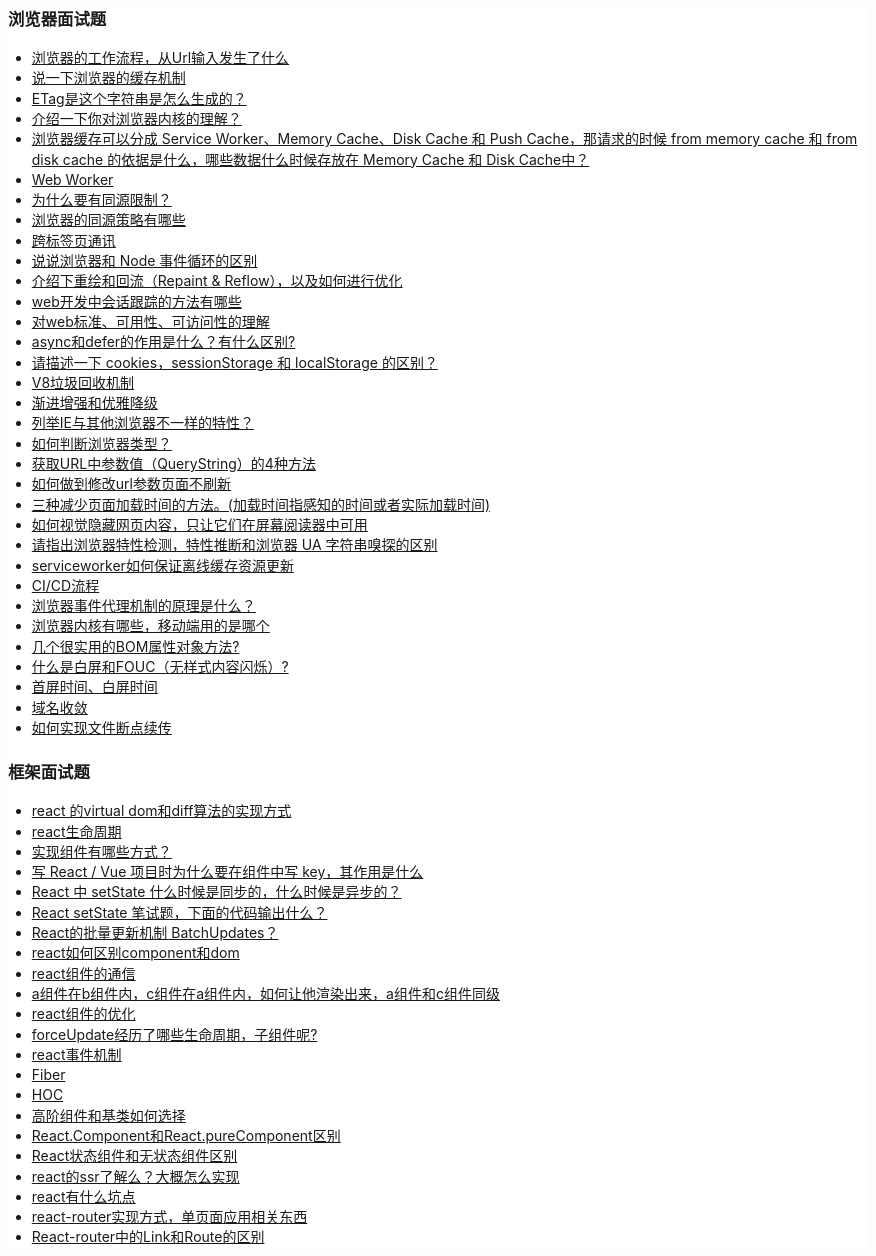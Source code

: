 
 ### 浏览器面试题
 - [浏览器的工作流程，从Url输入发生了什么](https://github.com/LuoShengMen/StudyNotes/issues/61)
 - [说一下浏览器的缓存机制](https://github.com/LuoShengMen/StudyNotes/issues/393)
 - [ ETag是这个字符串是怎么生成的？](https://github.com/LuoShengMen/StudyNotes/issues/403)
 - [介绍一下你对浏览器内核的理解？](https://github.com/LuoShengMen/StudyNotes/issues/72)
 - [浏览器缓存可以分成 Service Worker、Memory Cache、Disk Cache 和 Push Cache，那请求的时候 from memory cache 和 from disk cache 的依据是什么，哪些数据什么时候存放在 Memory Cache 和 Disk Cache中？](https://github.com/LuoShengMen/StudyNotes/issues/60)
 - [Web Worker](https://github.com/LuoShengMen/StudyNotes/issues/155)
 - [为什么要有同源限制？](https://github.com/LuoShengMen/StudyNotes/issues/119)
 - [浏览器的同源策略有哪些](https://github.com/LuoShengMen/StudyNotes/issues/50)
 - [跨标签页通讯](https://github.com/LuoShengMen/StudyNotes/issues/154)
 - [说说浏览器和 Node 事件循环的区别](https://github.com/LuoShengMen/StudyNotes/issues/45)
 - [介绍下重绘和回流（Repaint & Reflow），以及如何进行优化](https://github.com/LuoShengMen/StudyNotes/issues/42)
 - [web开发中会话跟踪的方法有哪些](https://github.com/LuoShengMen/StudyNotes/issues/125)
 - [对web标准、可用性、可访问性的理解](https://github.com/LuoShengMen/StudyNotes/issues/132)
 - [async和defer的作用是什么？有什么区别?](https://github.com/LuoShengMen/StudyNotes/issues/129)
 - [请描述一下 cookies，sessionStorage 和 localStorage 的区别？](https://github.com/LuoShengMen/StudyNotes/issues/75)
 - [V8垃圾回收机制](https://github.com/LuoShengMen/StudyNotes/issues/156)
 - [渐进增强和优雅降级](https://github.com/LuoShengMen/StudyNotes/issues/128)
 - [列举IE与其他浏览器不一样的特性？](https://github.com/LuoShengMen/StudyNotes/issues/204)
 - [如何判断浏览器类型？](https://github.com/LuoShengMen/StudyNotes/issues/246)
 - [获取URL中参数值（QueryString）的4种方法](https://github.com/LuoShengMen/StudyNotes/issues/323)
 - [如何做到修改url参数页面不刷新](https://github.com/LuoShengMen/StudyNotes/issues/524)
 - [三种减少页面加载时间的方法。(加载时间指感知的时间或者实际加载时间)](https://github.com/LuoShengMen/StudyNotes/issues/324)
 - [如何视觉隐藏网页内容，只让它们在屏幕阅读器中可用](https://github.com/LuoShengMen/StudyNotes/issues/326)
 - [请指出浏览器特性检测，特性推断和浏览器 UA 字符串嗅探的区别](https://github.com/LuoShengMen/StudyNotes/issues/325)
 - [serviceworker如何保证离线缓存资源更新](https://github.com/LuoShengMen/StudyNotes/issues/328)
 - [CI/CD流程](https://github.com/LuoShengMen/StudyNotes/issues/329)
 - [浏览器事件代理机制的原理是什么？](https://github.com/LuoShengMen/StudyNotes/issues/372)
 - [浏览器内核有哪些，移动端用的是哪个](https://github.com/LuoShengMen/StudyNotes/issues/415)
 - [几个很实用的BOM属性对象方法?](https://github.com/LuoShengMen/StudyNotes/issues/426)
 - [什么是白屏和FOUC（无样式内容闪烁）?](https://github.com/LuoShengMen/StudyNotes/issues/454)
 - [首屏时间、白屏时间](https://github.com/LuoShengMen/StudyNotes/issues/522)
 - [域名收敛](https://github.com/LuoShengMen/StudyNotes/issues/520)
 - [如何实现文件断点续传](https://github.com/LuoShengMen/StudyNotes/issues/521)


 ### 框架面试题
 - [react 的virtual dom和diff算法的实现方式](https://github.com/LuoShengMen/StudyNotes/issues/338)
 - [react生命周期](https://github.com/LuoShengMen/StudyNotes/issues/13)
 - [实现组件有哪些方式？](https://github.com/LuoShengMen/StudyNotes/issues/330)
 - [写 React / Vue 项目时为什么要在组件中写 key，其作用是什么](https://github.com/LuoShengMen/StudyNotes/issues/15)
 - [React 中 setState 什么时候是同步的，什么时候是异步的？](https://github.com/LuoShengMen/StudyNotes/issues/38)
 - [React setState 笔试题，下面的代码输出什么？](https://github.com/LuoShengMen/StudyNotes/issues/39)
 - [React的批量更新机制 BatchUpdates？](https://github.com/LuoShengMen/StudyNotes/issues/341)
 - [react如何区别component和dom](https://github.com/LuoShengMen/StudyNotes/issues/260)
 - [react组件的通信](https://github.com/LuoShengMen/StudyNotes/issues/336)
 - [a组件在b组件内，c组件在a组件内，如何让他渲染出来，a组件和c组件同级](https://github.com/LuoShengMen/StudyNotes/issues/337)
 - [react组件的优化](https://github.com/LuoShengMen/StudyNotes/issues/335)
 - [forceUpdate经历了哪些生命周期，子组件呢?](https://github.com/LuoShengMen/StudyNotes/issues/333)
 - [react事件机制](https://github.com/LuoShengMen/StudyNotes/issues/376)
 - [Fiber](https://github.com/LuoShengMen/StudyNotes/issues/163)
 - [HOC](https://github.com/LuoShengMen/StudyNotes/issues/334)
 - [高阶组件和基类如何选择](https://github.com/LuoShengMen/StudyNotes/issues/332)
 - [React.Component和React.pureComponent区别](https://github.com/LuoShengMen/StudyNotes/issues/442)
 - [React状态组件和无状态组件区别](https://github.com/LuoShengMen/StudyNotes/issues/443)
 - [react的ssr了解么？大概怎么实现](https://github.com/LuoShengMen/StudyNotes/issues/339)
 - [react有什么坑点 ](https://github.com/LuoShengMen/StudyNotes/issues/389)
 - [react-router实现方式，单页面应用相关东西](https://github.com/LuoShengMen/StudyNotes/issues/177)
 - [React-router中的Link和Route的区别](https://github.com/LuoShengMen/StudyNotes/issues/434)